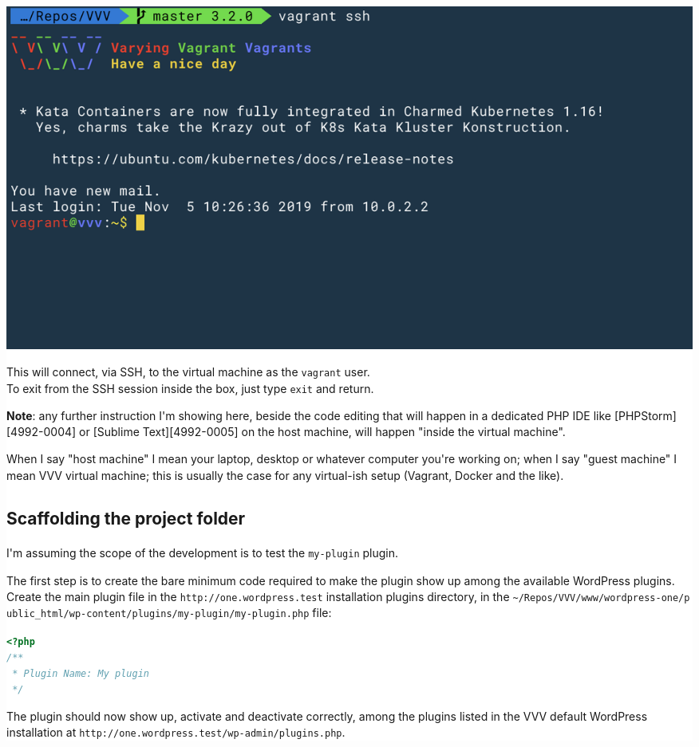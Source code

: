 ![vagrant ssh command result](images/vvv-ssh.png)

This will connect, via SSH, to the virtual machine as the `vagrant` user.  
To exit from the SSH session inside the box, just type `exit` and return.

**Note**: any further instruction I'm showing here, beside the code editing that will happen in a dedicated PHP IDE like [PHPStorm][4992-0004] or [Sublime Text][4992-0005] on the host machine, will happen "inside the virtual machine".  

When I say "host machine" I mean your laptop, desktop or whatever computer you're working on; when I say "guest machine" I mean VVV virtual machine; this is usually the case for any virtual-ish setup (Vagrant, Docker and the like).  

## Scaffolding the project folder

I'm assuming the scope of the development is to test the `my-plugin` plugin.  

The first step is to create the bare minimum code required to make the plugin show up among the available WordPress plugins.  
Create the main plugin file in the `http://one.wordpress.test` installation plugins directory, in the `~/Repos/VVV/www/wordpress-one/public_html/wp-content/plugins/my-plugin/my-plugin.php` file:

```php
<?php
/**
 * Plugin Name: My plugin
 */	
```

The plugin should now show up, activate and deactivate correctly, among the plugins listed in the VVV default WordPress installation at `http://one.wordpress.test/wp-admin/plugins.php`.  


[7658-0001]: https://github.com/Varying-Vagrant-Vagrants/VVV
[7658-0002]: https://www.vagrantup.com/
[7658-0003]: https://virtualbox.org
[7658-0004]: https://wp-cli.org/